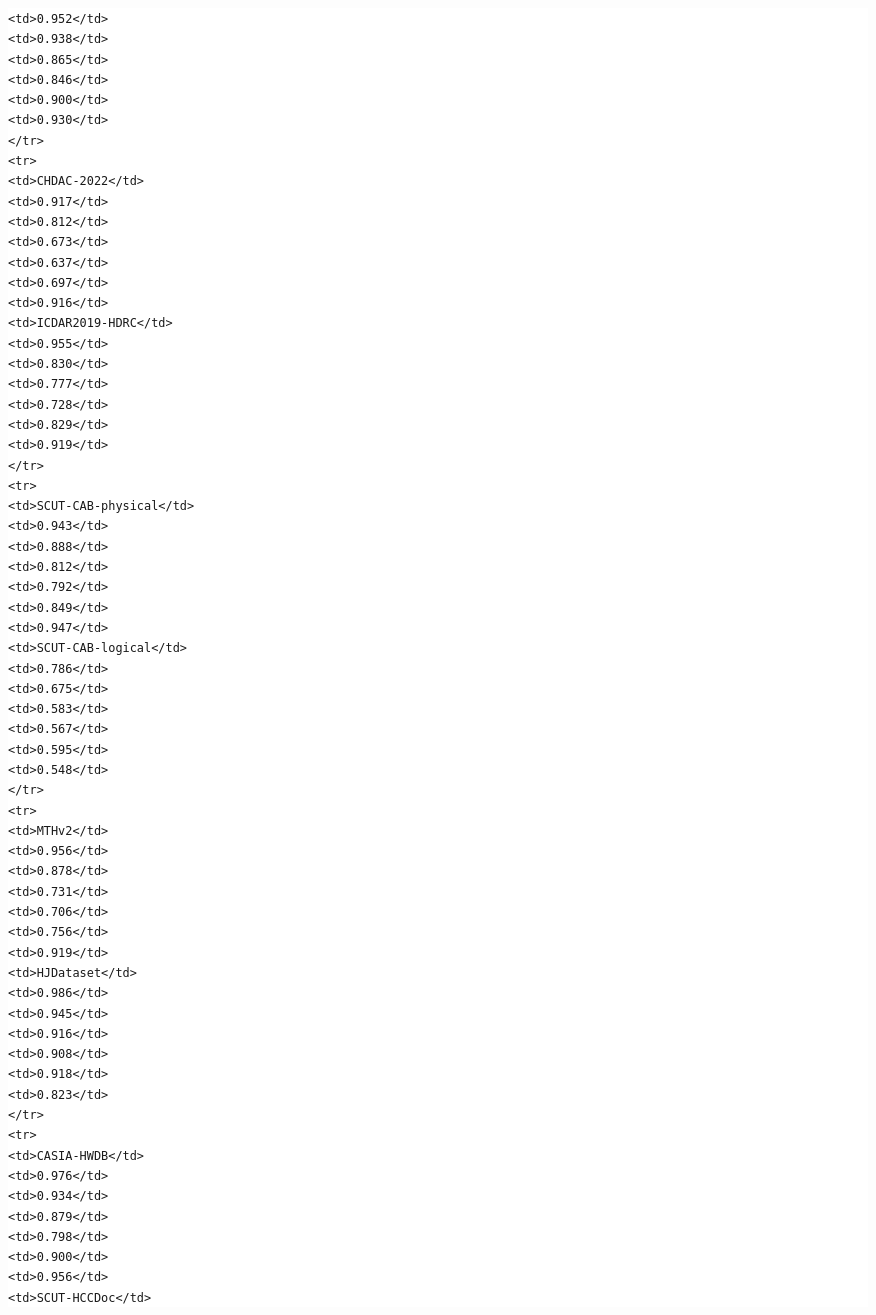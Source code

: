     <td>0.952</td>
    <td>0.938</td>
    <td>0.865</td>
    <td>0.846</td>
    <td>0.900</td>
    <td>0.930</td>
    </tr>
    <tr>
    <td>CHDAC-2022</td>
    <td>0.917</td>
    <td>0.812</td>
    <td>0.673</td>
    <td>0.637</td>
    <td>0.697</td>
    <td>0.916</td>
    <td>ICDAR2019-HDRC</td>
    <td>0.955</td>
    <td>0.830</td>
    <td>0.777</td>
    <td>0.728</td>
    <td>0.829</td>
    <td>0.919</td>
    </tr>
    <tr>
    <td>SCUT-CAB-physical</td>
    <td>0.943</td>
    <td>0.888</td>
    <td>0.812</td>
    <td>0.792</td>
    <td>0.849</td>
    <td>0.947</td>
    <td>SCUT-CAB-logical</td>
    <td>0.786</td>
    <td>0.675</td>
    <td>0.583</td>
    <td>0.567</td>
    <td>0.595</td>
    <td>0.548</td>
    </tr>
    <tr>
    <td>MTHv2</td>
    <td>0.956</td>
    <td>0.878</td>
    <td>0.731</td>
    <td>0.706</td>
    <td>0.756</td>
    <td>0.919</td>
    <td>HJDataset</td>
    <td>0.986</td>
    <td>0.945</td>
    <td>0.916</td>
    <td>0.908</td>
    <td>0.918</td>
    <td>0.823</td>
    </tr>
    <tr>
    <td>CASIA-HWDB</td>
    <td>0.976</td>
    <td>0.934</td>
    <td>0.879</td>
    <td>0.798</td>
    <td>0.900</td>
    <td>0.956</td>
    <td>SCUT-HCCDoc</td>